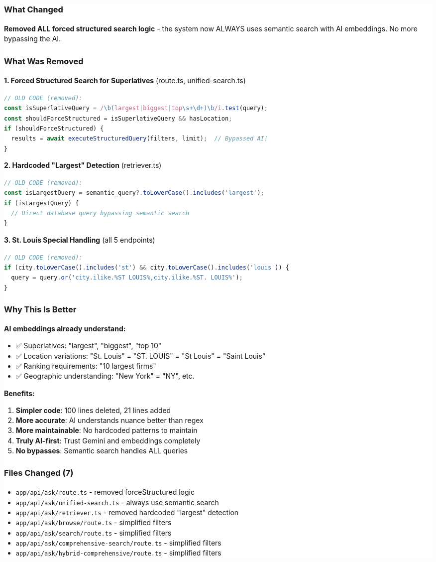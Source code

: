 ### What Changed
**Removed ALL forced structured search logic** - the system now ALWAYS uses semantic search with AI embeddings. No more bypassing the AI.

### What Was Removed

**1. Forced Structured Search for Superlatives** (route.ts, unified-search.ts)
```typescript
// OLD CODE (removed):
const isSuperlativeQuery = /\b(largest|biggest|top\s+\d+)\b/i.test(query);
const shouldForceStructured = isSuperlativeQuery && hasLocation;
if (shouldForceStructured) {
  results = await executeStructuredQuery(filters, limit);  // Bypassed AI!
}
```

**2. Hardcoded "Largest" Detection** (retriever.ts)
```typescript
// OLD CODE (removed):
const isLargestQuery = semantic_query?.toLowerCase().includes('largest');
if (isLargestQuery) {
  // Direct database query bypassing semantic search
}
```

**3. St. Louis Special Handling** (all 5 endpoints)
```typescript
// OLD CODE (removed):
if (city.toLowerCase().includes('st') && city.toLowerCase().includes('louis')) {
  query = query.or('city.ilike.%ST LOUIS%,city.ilike.%ST. LOUIS%');
}
```

### Why This Is Better

**AI embeddings already understand:**
- ✅ Superlatives: "largest", "biggest", "top 10"
- ✅ Location variations: "St. Louis" = "ST. LOUIS" = "St Louis" = "Saint Louis"
- ✅ Ranking requirements: "10 largest firms" 
- ✅ Geographic understanding: "New York" = "NY", etc.

**Benefits:**
1. **Simpler code**: 100 lines deleted, 21 lines added
2. **More accurate**: AI understands nuance better than regex
3. **More maintainable**: No hardcoded patterns to maintain
4. **Truly AI-first**: Trust Gemini and embeddings completely
5. **No bypasses**: Semantic search handles ALL queries

### Files Changed (7)
- `app/api/ask/route.ts` - removed forceStructured logic
- `app/api/ask/unified-search.ts` - always use semantic search
- `app/api/ask/retriever.ts` - removed hardcoded "largest" detection
- `app/api/ask/browse/route.ts` - simplified filters
- `app/api/ask/search/route.ts` - simplified filters
- `app/api/ask/comprehensive-search/route.ts` - simplified filters
- `app/api/ask/hybrid-comprehensive/route.ts` - simplified filters
